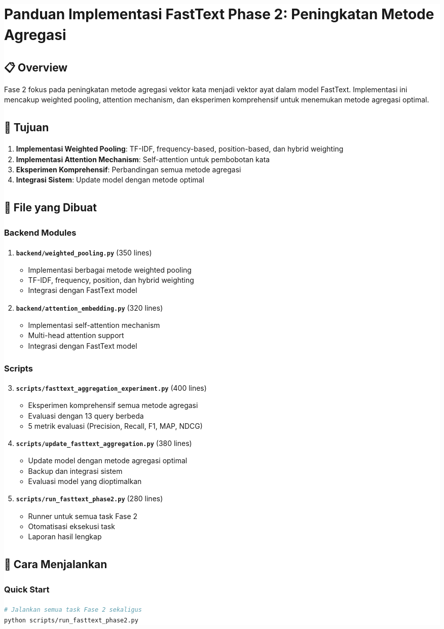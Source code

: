 # Panduan Implementasi FastText Phase 2: Peningkatan Metode Agregasi

## 📋 Overview

Fase 2 fokus pada peningkatan metode agregasi vektor kata menjadi vektor ayat dalam model FastText. Implementasi ini mencakup weighted pooling, attention mechanism, dan eksperimen komprehensif untuk menemukan metode agregasi optimal.

## 🎯 Tujuan

1. **Implementasi Weighted Pooling**: TF-IDF, frequency-based, position-based, dan hybrid weighting
2. **Implementasi Attention Mechanism**: Self-attention untuk pembobotan kata
3. **Eksperimen Komprehensif**: Perbandingan semua metode agregasi
4. **Integrasi Sistem**: Update model dengan metode optimal

## 📁 File yang Dibuat

### Backend Modules
1. **`backend/weighted_pooling.py`** (350 lines)
   - Implementasi berbagai metode weighted pooling
   - TF-IDF, frequency, position, dan hybrid weighting
   - Integrasi dengan FastText model

2. **`backend/attention_embedding.py`** (320 lines)
   - Implementasi self-attention mechanism
   - Multi-head attention support
   - Integrasi dengan FastText model

### Scripts
3. **`scripts/fasttext_aggregation_experiment.py`** (400 lines)
   - Eksperimen komprehensif semua metode agregasi
   - Evaluasi dengan 13 query berbeda
   - 5 metrik evaluasi (Precision, Recall, F1, MAP, NDCG)

4. **`scripts/update_fasttext_aggregation.py`** (380 lines)
   - Update model dengan metode agregasi optimal
   - Backup dan integrasi sistem
   - Evaluasi model yang dioptimalkan

5. **`scripts/run_fasttext_phase2.py`** (280 lines)
   - Runner untuk semua task Fase 2
   - Otomatisasi eksekusi task
   - Laporan hasil lengkap

## 🚀 Cara Menjalankan

### Quick Start
```bash
# Jalankan semua task Fase 2 sekaligus
python scripts/run_fasttext_phase2.py
```
